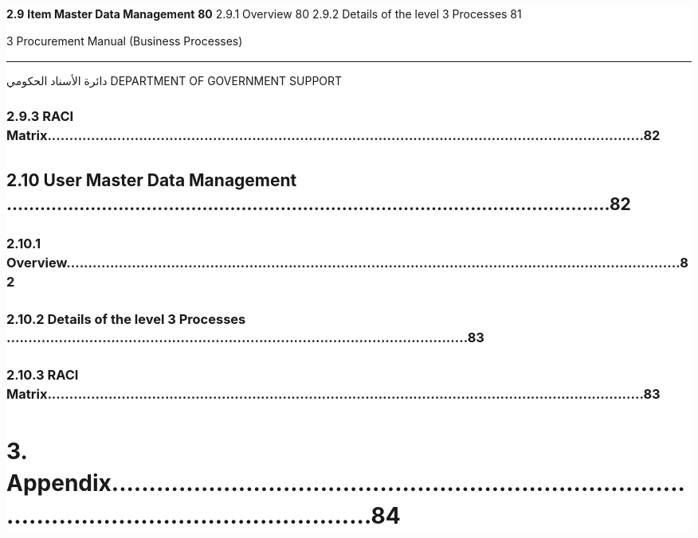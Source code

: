 <td><strong>2.9</strong></td>
<td><strong>Item Master Data Management</strong></td>
<td><strong>80</strong></td>
</tr>
<tr>
<td>2.9.1</td>
<td>Overview</td>
<td>80</td>
</tr>
<tr>
<td>2.9.2</td>
<td>Details of the level 3 Processes</td>
<td>81</td>
</tr>
</table>

3
Procurement Manual (Business Processes)


---



دائرة الأسناد الحكومي
DEPARTMENT OF GOVERNMENT SUPPORT

### 2.9.3 RACI Matrix.........................................................................................................................................82

## 2.10 User Master Data Management ............................................................................................................82

### 2.10.1 Overview.............................................................................................................................................82

### 2.10.2 Details of the level 3 Processes ..........................................................................................................83

### 2.10.3 RACI Matrix.........................................................................................................................................83

# 3. Appendix..............................................................................................................................84
